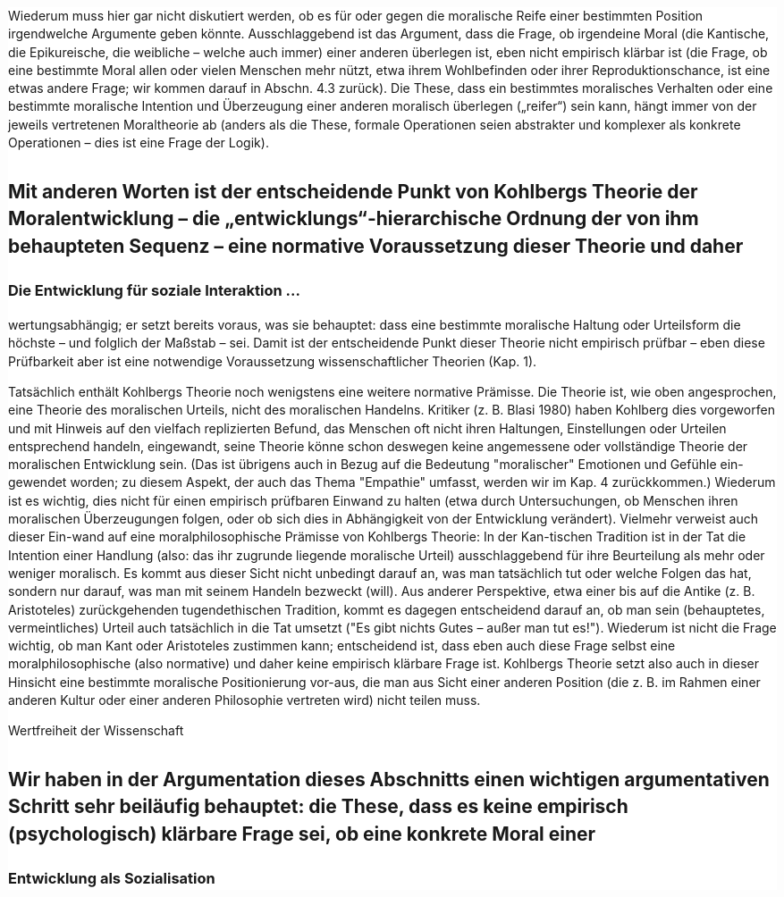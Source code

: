 Wiederum muss hier gar nicht diskutiert werden, ob es für oder gegen die moralische Reife einer bestimmten Position irgendwelche Argumente geben könnte. Ausschlaggebend ist das Argument, dass die Frage, ob irgendeine Moral (die Kantische, die Epikureische, die weibliche – welche auch immer) einer anderen überlegen ist, eben nicht empirisch klärbar ist (die Frage, ob eine bestimmte Moral allen oder vielen Menschen mehr nützt, etwa ihrem Wohlbefinden oder ihrer Reproduktionschance, ist eine etwas andere Frage; wir kommen darauf in Abschn. 4.3 zurück). Die These, dass ein bestimmtes moralisches Verhalten oder eine bestimmte moralische Intention und Überzeugung einer anderen moralisch überlegen („reifer“) sein kann, hängt immer von der jeweils vertretenen Moraltheorie ab (anders als die These, formale Operationen seien abstrakter und komplexer als konkrete Operationen – dies ist eine Frage der Logik).

Mit anderen Worten ist der entscheidende Punkt von Kohlbergs Theorie der Moralentwicklung – die „entwicklungs“-hierarchische Ordnung der von ihm behaupteten Sequenz – eine normative Voraussetzung dieser Theorie und daher
---
### Die Entwicklung für soziale Interaktion ...

wertungsabhängig; er setzt bereits voraus, was sie behauptet: dass eine bestimmte moralische Haltung oder Urteilsform die höchste – und folglich der Maßstab – sei. Damit ist der entscheidende Punkt dieser Theorie nicht empirisch prüfbar – eben diese Prüfbarkeit aber ist eine notwendige Voraussetzung wissenschaftlicher Theorien (Kap. 1).

Tatsächlich enthält Kohlbergs Theorie noch wenigstens eine weitere normative Prämisse. Die Theorie ist, wie oben angesprochen, eine Theorie des moralischen Urteils, nicht des moralischen Handelns. Kritiker (z. B. Blasi 1980) haben Kohlberg dies vorgeworfen und mit Hinweis auf den vielfach replizierten Befund, das Menschen oft nicht ihren Haltungen, Einstellungen oder Urteilen entsprechend handeln, eingewandt, seine Theorie könne schon deswegen keine angemessene oder vollständige Theorie der moralischen Entwicklung sein. (Das ist übrigens auch in Bezug auf die Bedeutung "moralischer" Emotionen und Gefühle ein-gewendet worden; zu diesem Aspekt, der auch das Thema "Empathie" umfasst, werden wir im Kap. 4 zurückkommen.) Wiederum ist es wichtig, dies nicht für einen empirisch prüfbaren Einwand zu halten (etwa durch Untersuchungen, ob Menschen ihren moralischen Überzeugungen folgen, oder ob sich dies in Abhängigkeit von der Entwicklung verändert). Vielmehr verweist auch dieser Ein-wand auf eine moralphilosophische Prämisse von Kohlbergs Theorie: In der Kan-tischen Tradition ist in der Tat die Intention einer Handlung (also: das ihr zugrunde liegende moralische Urteil) ausschlaggebend für ihre Beurteilung als mehr oder weniger moralisch. Es kommt aus dieser Sicht nicht unbedingt darauf an, was man tatsächlich tut oder welche Folgen das hat, sondern nur darauf, was man mit seinem Handeln bezweckt (will). Aus anderer Perspektive, etwa einer bis auf die Antike (z. B. Aristoteles) zurückgehenden tugendethischen Tradition, kommt es dagegen entscheidend darauf an, ob man sein (behauptetes, vermeintliches) Urteil auch tatsächlich in die Tat umsetzt ("Es gibt nichts Gutes – außer man tut es!"). Wiederum ist nicht die Frage wichtig, ob man Kant oder Aristoteles zustimmen kann; entscheidend ist, dass eben auch diese Frage selbst eine moralphilosophische (also normative) und daher keine empirisch klärbare Frage ist. Kohlbergs Theorie setzt also auch in dieser Hinsicht eine bestimmte moralische Positionierung vor-aus, die man aus Sicht einer anderen Position (die z. B. im Rahmen einer anderen Kultur oder einer anderen Philosophie vertreten wird) nicht teilen muss.

Wertfreiheit der Wissenschaft

Wir haben in der Argumentation dieses Abschnitts einen wichtigen argumentativen Schritt sehr beiläufig behauptet: die These, dass es keine empirisch (psychologisch) klärbare Frage sei, ob eine konkrete Moral einer
---
### Entwicklung als Sozialisation
